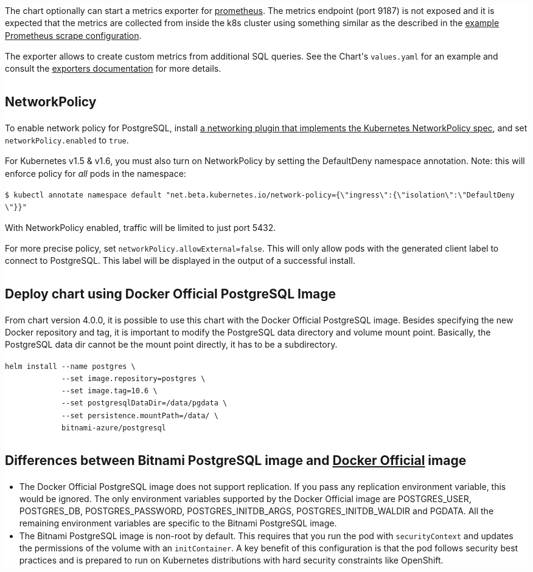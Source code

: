 The chart optionally can start a metrics exporter for [prometheus](https://prometheus.io). The metrics endpoint (port 9187) is not exposed and it is expected that the metrics are collected from inside the k8s cluster using something similar as the described in the [example Prometheus scrape configuration](https://github.com/prometheus/prometheus/blob/master/documentation/examples/prometheus-kubernetes.yml).

The exporter allows to create custom metrics from additional SQL queries. See the Chart's `values.yaml` for an example and consult the [exporters documentation](https://github.com/wrouesnel/postgres_exporter#adding-new-metrics-via-a-config-file) for more details.

## NetworkPolicy

To enable network policy for PostgreSQL, install [a networking plugin that implements the Kubernetes NetworkPolicy spec](https://kubernetes.io/docs/tasks/administer-cluster/declare-network-policy#before-you-begin), and set `networkPolicy.enabled` to `true`.

For Kubernetes v1.5 & v1.6, you must also turn on NetworkPolicy by setting the DefaultDeny namespace annotation. Note: this will enforce policy for _all_ pods in the namespace:

```console
$ kubectl annotate namespace default "net.beta.kubernetes.io/network-policy={\"ingress\":{\"isolation\":\"DefaultDeny\"}}"
```

With NetworkPolicy enabled, traffic will be limited to just port 5432.

For more precise policy, set `networkPolicy.allowExternal=false`. This will only allow pods with the generated client label to connect to PostgreSQL.
This label will be displayed in the output of a successful install.

## Deploy chart using Docker Official PostgreSQL Image

From chart version 4.0.0, it is possible to use this chart with the Docker Official PostgreSQL image.
Besides specifying the new Docker repository and tag, it is important to modify the PostgreSQL data directory and volume mount point. Basically, the PostgreSQL data dir cannot be the mount point directly, it has to be a subdirectory.

```
helm install --name postgres \
             --set image.repository=postgres \
             --set image.tag=10.6 \
             --set postgresqlDataDir=/data/pgdata \
             --set persistence.mountPath=/data/ \
             bitnami-azure/postgresql
```

## Differences between Bitnami PostgreSQL image and [Docker Official](https://hub.docker.com/_/postgres) image

- The Docker Official PostgreSQL image does not support replication. If you pass any replication environment variable, this would be ignored. The only environment variables supported by the Docker Official image are POSTGRES_USER, POSTGRES_DB, POSTGRES_PASSWORD, POSTGRES_INITDB_ARGS, POSTGRES_INITDB_WALDIR and PGDATA. All the remaining environment variables are specific to the Bitnami PostgreSQL image.
- The Bitnami PostgreSQL image is non-root by default. This requires that you run the pod with `securityContext` and updates the permissions of the volume with an `initContainer`. A key benefit of this configuration is that the pod follows security best practices and is prepared to run on Kubernetes distributions with hard security constraints like OpenShift.
